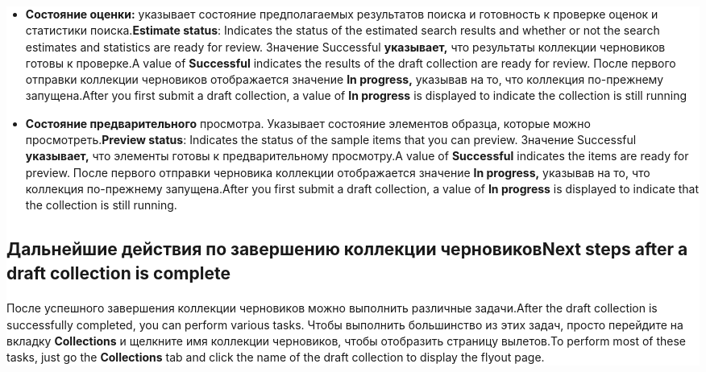 - <span data-ttu-id="61e5c-172">**Состояние оценки:** указывает состояние предполагаемых результатов поиска и готовность к проверке оценок и статистики поиска.</span><span class="sxs-lookup"><span data-stu-id="61e5c-172">**Estimate status**: Indicates the status of the estimated search results and whether or not the search estimates and statistics are ready for review.</span></span> <span data-ttu-id="61e5c-173">Значение Successful **указывает,** что результаты коллекции черновиков готовы к проверке.</span><span class="sxs-lookup"><span data-stu-id="61e5c-173">A value of **Successful** indicates the results of the draft collection are ready for review.</span></span> <span data-ttu-id="61e5c-174">После первого отправки коллекции черновиков отображается значение **In progress,** указывав на то, что коллекция по-прежнему запущена.</span><span class="sxs-lookup"><span data-stu-id="61e5c-174">After you first submit a draft collection, a value of **In progress** is displayed to indicate the collection is still running</span></span>

- <span data-ttu-id="61e5c-175">**Состояние предварительного** просмотра. Указывает состояние элементов образца, которые можно просмотреть.</span><span class="sxs-lookup"><span data-stu-id="61e5c-175">**Preview status**: Indicates the status of the sample items that you can preview.</span></span> <span data-ttu-id="61e5c-176">Значение Successful **указывает,** что элементы готовы к предварительному просмотру.</span><span class="sxs-lookup"><span data-stu-id="61e5c-176">A value of **Successful** indicates the items are ready for preview.</span></span> <span data-ttu-id="61e5c-177">После первого отправки черновика коллекции отображается значение **In progress,** указывав на то, что коллекция по-прежнему запущена.</span><span class="sxs-lookup"><span data-stu-id="61e5c-177">After you first submit a draft collection, a value of **In progress** is displayed to indicate that the collection is still running.</span></span>

## <a name="next-steps-after-a-draft-collection-is-complete"></a><span data-ttu-id="61e5c-178">Дальнейшие действия по завершению коллекции черновиков</span><span class="sxs-lookup"><span data-stu-id="61e5c-178">Next steps after a draft collection is complete</span></span>

<span data-ttu-id="61e5c-179">После успешного завершения коллекции черновиков можно выполнить различные задачи.</span><span class="sxs-lookup"><span data-stu-id="61e5c-179">After the draft collection is successfully completed, you can perform various tasks.</span></span> <span data-ttu-id="61e5c-180">Чтобы выполнить большинство из этих задач, просто перейдите на вкладку **Collections** и щелкните имя коллекции черновиков, чтобы отобразить страницу вылетов.</span><span class="sxs-lookup"><span data-stu-id="61e5c-180">To perform most of these tasks, just go the **Collections** tab and click the name of the draft collection to display the flyout page.</span></span>
